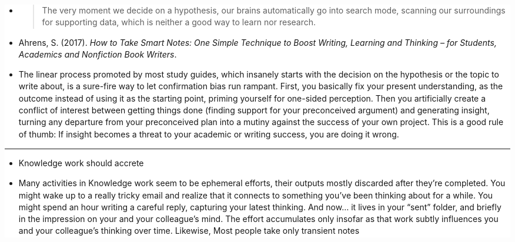 - > The very moment we decide on a hypothesis, our brains automatically go into search mode, scanning our surroundings for supporting data, which is neither a good way to learn nor research.

- Ahrens, S. (2017). _How to Take Smart Notes: One Simple Technique to Boost Writing, Learning and Thinking – for Students, Academics and Nonfiction Book Writers_.
- The linear process promoted by most study guides, which insanely starts with the decision on the hypothesis or the topic to write about, is a sure-fire way to let confirmation bias run rampant. First, you basically fix your present understanding, as the outcome instead of using it as the starting point, priming yourself for one-sided perception. Then you artificially create a conflict of interest between getting things done (finding support for your preconceived argument) and generating insight, turning any departure from your preconceived plan into a mutiny against the success of your own project. This is a good rule of thumb: If insight becomes a threat to your academic or writing success, you are doing it wrong.

___

- Knowledge work should accrete 

- Many activities in Knowledge work seem to be ephemeral efforts, their outputs mostly discarded after they’re completed. You might wake up to a really tricky email and realize that it connects to something you’ve been thinking about for a while. You might spend an hour writing a careful reply, capturing your latest thinking. And now… it lives in your “sent” folder, and briefly in the impression on your and your colleague’s mind. The effort accumulates only insofar as that work subtly influences you and your colleague’s thinking over time. Likewise, Most people take only transient notes